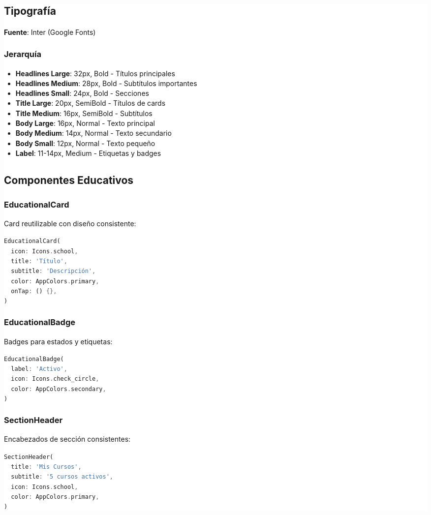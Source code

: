 ## Tipografía

**Fuente**: Inter (Google Fonts)

### Jerarquía
- **Headlines Large**: 32px, Bold - Títulos principales
- **Headlines Medium**: 28px, Bold - Subtítulos importantes
- **Headlines Small**: 24px, Bold - Secciones
- **Title Large**: 20px, SemiBold - Títulos de cards
- **Title Medium**: 16px, SemiBold - Subtítulos
- **Body Large**: 16px, Normal - Texto principal
- **Body Medium**: 14px, Normal - Texto secundario
- **Body Small**: 12px, Normal - Texto pequeño
- **Label**: 11-14px, Medium - Etiquetas y badges

## Componentes Educativos

### EducationalCard
Card reutilizable con diseño consistente:
```dart
EducationalCard(
  icon: Icons.school,
  title: 'Título',
  subtitle: 'Descripción',
  color: AppColors.primary,
  onTap: () {},
)
```

### EducationalBadge
Badges para estados y etiquetas:
```dart
EducationalBadge(
  label: 'Activo',
  icon: Icons.check_circle,
  color: AppColors.secondary,
)
```

### SectionHeader
Encabezados de sección consistentes:
```dart
SectionHeader(
  title: 'Mis Cursos',
  subtitle: '5 cursos activos',
  icon: Icons.school,
  color: AppColors.primary,
)
```
